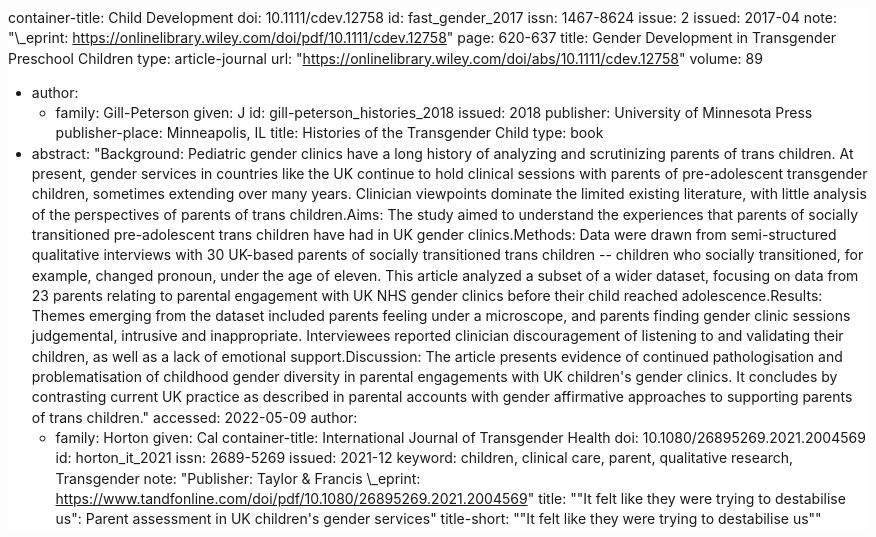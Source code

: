   container-title: Child Development
  doi: 10.1111/cdev.12758
  id: fast_gender_2017
  issn: 1467-8624
  issue: 2
  issued: 2017-04
  note: "\\_eprint:
    https://onlinelibrary.wiley.com/doi/pdf/10.1111/cdev.12758"
  page: 620-637
  title: Gender Development in Transgender Preschool Children
  type: article-journal
  url: "https://onlinelibrary.wiley.com/doi/abs/10.1111/cdev.12758"
  volume: 89
- author:
  - family: Gill-Peterson
    given: J
  id: gill-peterson_histories_2018
  issued: 2018
  publisher: University of Minnesota Press
  publisher-place: Minneapolis, IL
  title: Histories of the Transgender Child
  type: book
- abstract: "Background: Pediatric gender clinics have a long history of
    analyzing and scrutinizing parents of trans children. At present,
    gender services in countries like the UK continue to hold clinical
    sessions with parents of pre-adolescent transgender children,
    sometimes extending over many years. Clinician viewpoints dominate
    the limited existing literature, with little analysis of the
    perspectives of parents of trans children.Aims: The study aimed to
    understand the experiences that parents of socially transitioned
    pre-adolescent trans children have had in UK gender clinics.Methods:
    Data were drawn from semi-structured qualitative interviews with 30
    UK-based parents of socially transitioned trans children -- children
    who socially transitioned, for example, changed pronoun, under the
    age of eleven. This article analyzed a subset of a wider dataset,
    focusing on data from 23 parents relating to parental engagement
    with UK NHS gender clinics before their child reached
    adolescence.Results: Themes emerging from the dataset included
    parents feeling under a microscope, and parents finding gender
    clinic sessions judgemental, intrusive and inappropriate.
    Interviewees reported clinician discouragement of listening to and
    validating their children, as well as a lack of emotional
    support.Discussion: The article presents evidence of continued
    pathologisation and problematisation of childhood gender diversity
    in parental engagements with UK children's gender clinics. It
    concludes by contrasting current UK practice as described in
    parental accounts with gender affirmative approaches to supporting
    parents of trans children."
  accessed: 2022-05-09
  author:
  - family: Horton
    given: Cal
  container-title: International Journal of Transgender Health
  doi: 10.1080/26895269.2021.2004569
  id: horton_it_2021
  issn: 2689-5269
  issued: 2021-12
  keyword: children, clinical care, parent, qualitative research,
    Transgender
  note: "Publisher: Taylor & Francis \\_eprint:
    https://www.tandfonline.com/doi/pdf/10.1080/26895269.2021.2004569"
  title: "\"It felt like they were trying to destabilise us\": Parent
    assessment in UK children's gender services"
  title-short: "\"It felt like they were trying to destabilise us\""